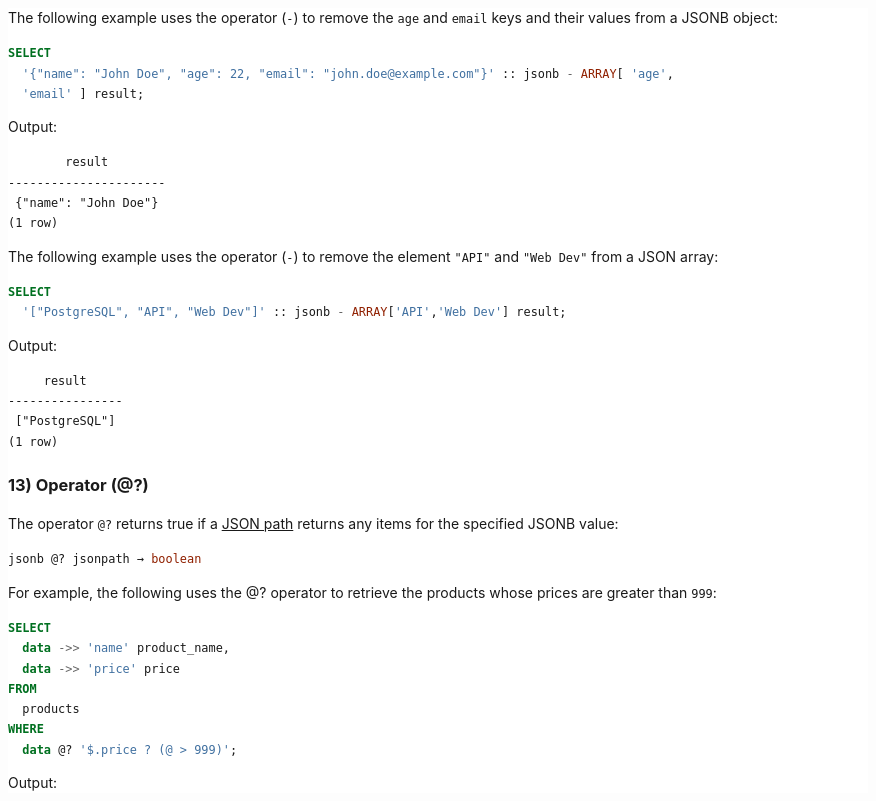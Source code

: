 The following example uses the operator (`-`) to remove the `age` and `email` keys and their values from a JSONB object:

```sql
SELECT
  '{"name": "John Doe", "age": 22, "email": "john.doe@example.com"}' :: jsonb - ARRAY[ 'age',
  'email' ] result;
```

Output:

```text
        result
----------------------
 {"name": "John Doe"}
(1 row)
```

The following example uses the operator (`-`) to remove the element `"API"` and `"Web Dev"` from a JSON array:

```sql
SELECT
  '["PostgreSQL", "API", "Web Dev"]' :: jsonb - ARRAY['API','Web Dev'] result;
```

Output:

```text
     result
----------------
 ["PostgreSQL"]
(1 row)
```

### 13\) Operator (@?)

The operator `@?` returns true if a [JSON path](postgresql-json-path) returns any items for the specified JSONB value:

```sql
jsonb @? jsonpath → boolean
```

For example, the following uses the @? operator to retrieve the products whose prices are greater than `999`:

```sql
SELECT
  data ->> 'name' product_name,
  data ->> 'price' price
FROM
  products
WHERE
  data @? '$.price ? (@ > 999)';
```

Output:
